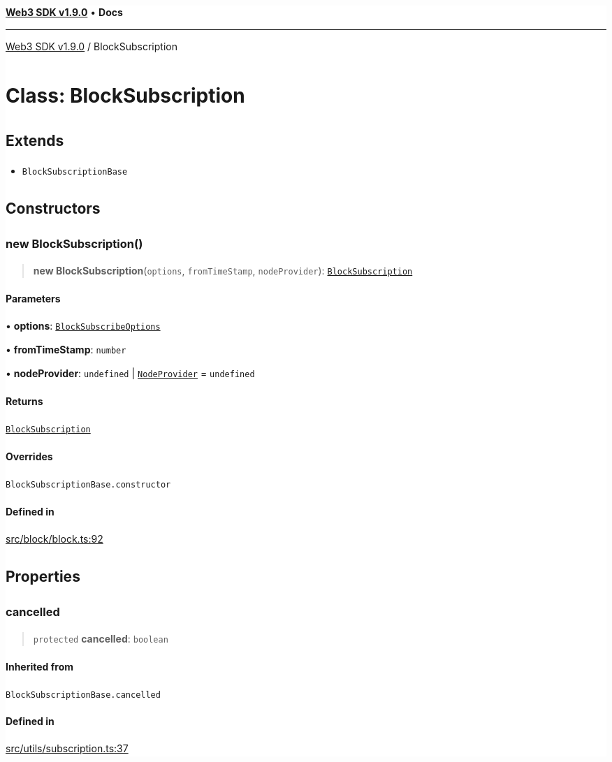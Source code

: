 [**Web3 SDK v1.9.0**](../README.md) • **Docs**

***

[Web3 SDK v1.9.0](../globals.md) / BlockSubscription

# Class: BlockSubscription

## Extends

- `BlockSubscriptionBase`

## Constructors

### new BlockSubscription()

> **new BlockSubscription**(`options`, `fromTimeStamp`, `nodeProvider`): [`BlockSubscription`](BlockSubscription.md)

#### Parameters

• **options**: [`BlockSubscribeOptions`](../interfaces/BlockSubscribeOptions.md)

• **fromTimeStamp**: `number`

• **nodeProvider**: `undefined` \| [`NodeProvider`](NodeProvider.md) = `undefined`

#### Returns

[`BlockSubscription`](BlockSubscription.md)

#### Overrides

`BlockSubscriptionBase.constructor`

#### Defined in

[src/block/block.ts:92](https://github.com/Mystic-Nayy/alephium-web3/blob/ee41f5e0e7d7fb0b155fe62f05b2ac03772895ca/packages/web3/src/block/block.ts#L92)

## Properties

### cancelled

> `protected` **cancelled**: `boolean`

#### Inherited from

`BlockSubscriptionBase.cancelled`

#### Defined in

[src/utils/subscription.ts:37](https://github.com/Mystic-Nayy/alephium-web3/blob/ee41f5e0e7d7fb0b155fe62f05b2ac03772895ca/packages/web3/src/utils/subscription.ts#L37)
